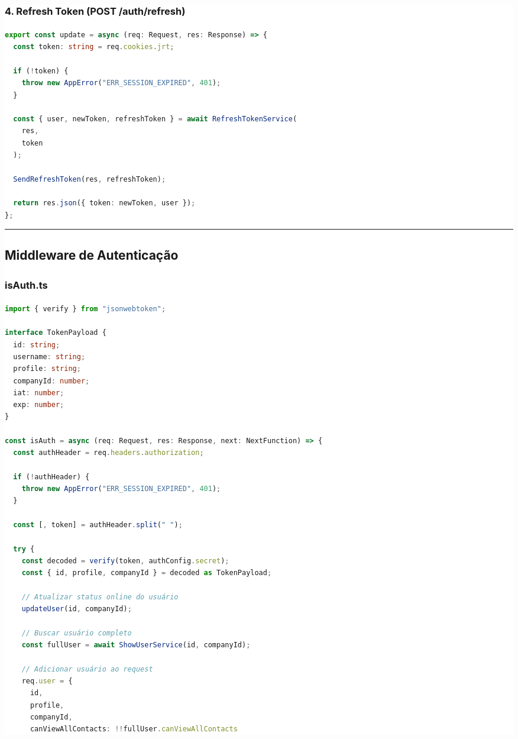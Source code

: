 ### 4. Refresh Token (POST /auth/refresh)

```typescript
export const update = async (req: Request, res: Response) => {
  const token: string = req.cookies.jrt;

  if (!token) {
    throw new AppError("ERR_SESSION_EXPIRED", 401);
  }

  const { user, newToken, refreshToken } = await RefreshTokenService(
    res,
    token
  );

  SendRefreshToken(res, refreshToken);

  return res.json({ token: newToken, user });
};
```

---

## Middleware de Autenticação

### isAuth.ts

```typescript
import { verify } from "jsonwebtoken";

interface TokenPayload {
  id: string;
  username: string;
  profile: string;
  companyId: number;
  iat: number;
  exp: number;
}

const isAuth = async (req: Request, res: Response, next: NextFunction) => {
  const authHeader = req.headers.authorization;

  if (!authHeader) {
    throw new AppError("ERR_SESSION_EXPIRED", 401);
  }

  const [, token] = authHeader.split(" ");

  try {
    const decoded = verify(token, authConfig.secret);
    const { id, profile, companyId } = decoded as TokenPayload;

    // Atualizar status online do usuário
    updateUser(id, companyId);

    // Buscar usuário completo
    const fullUser = await ShowUserService(id, companyId);

    // Adicionar usuário ao request
    req.user = {
      id,
      profile,
      companyId,
      canViewAllContacts: !!fullUser.canViewAllContacts
```